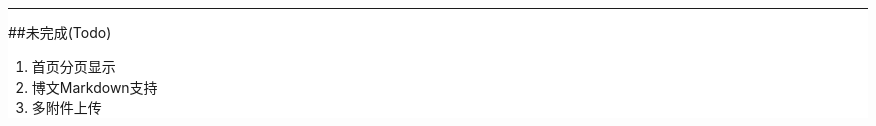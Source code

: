 
---
##未完成(Todo)
1. 首页分页显示
2. 博文Markdown支持
3. 多附件上传


  [1]: https://github.com/xuzhenglun/Blog-Java.git

